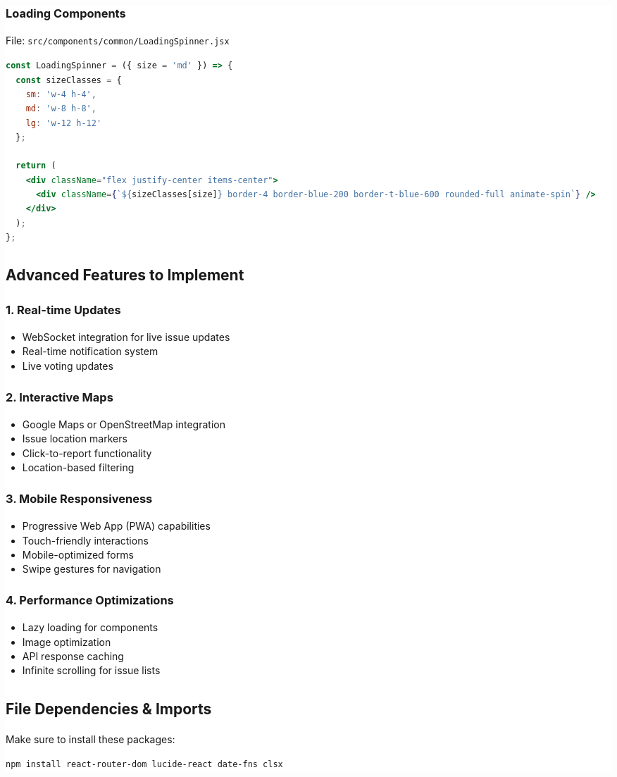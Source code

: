 ### **Loading Components**
File: `src/components/common/LoadingSpinner.jsx`

```jsx
const LoadingSpinner = ({ size = 'md' }) => {
  const sizeClasses = {
    sm: 'w-4 h-4',
    md: 'w-8 h-8', 
    lg: 'w-12 h-12'
  };
  
  return (
    <div className="flex justify-center items-center">
      <div className={`${sizeClasses[size]} border-4 border-blue-200 border-t-blue-600 rounded-full animate-spin`} />
    </div>
  );
};
```

## Advanced Features to Implement

### **1. Real-time Updates**
- WebSocket integration for live issue updates
- Real-time notification system
- Live voting updates

### **2. Interactive Maps**
- Google Maps or OpenStreetMap integration
- Issue location markers
- Click-to-report functionality
- Location-based filtering

### **3. Mobile Responsiveness**
- Progressive Web App (PWA) capabilities
- Touch-friendly interactions
- Mobile-optimized forms
- Swipe gestures for navigation

### **4. Performance Optimizations**
- Lazy loading for components
- Image optimization
- API response caching
- Infinite scrolling for issue lists

## File Dependencies & Imports

Make sure to install these packages:
```bash
npm install react-router-dom lucide-react date-fns clsx
```
